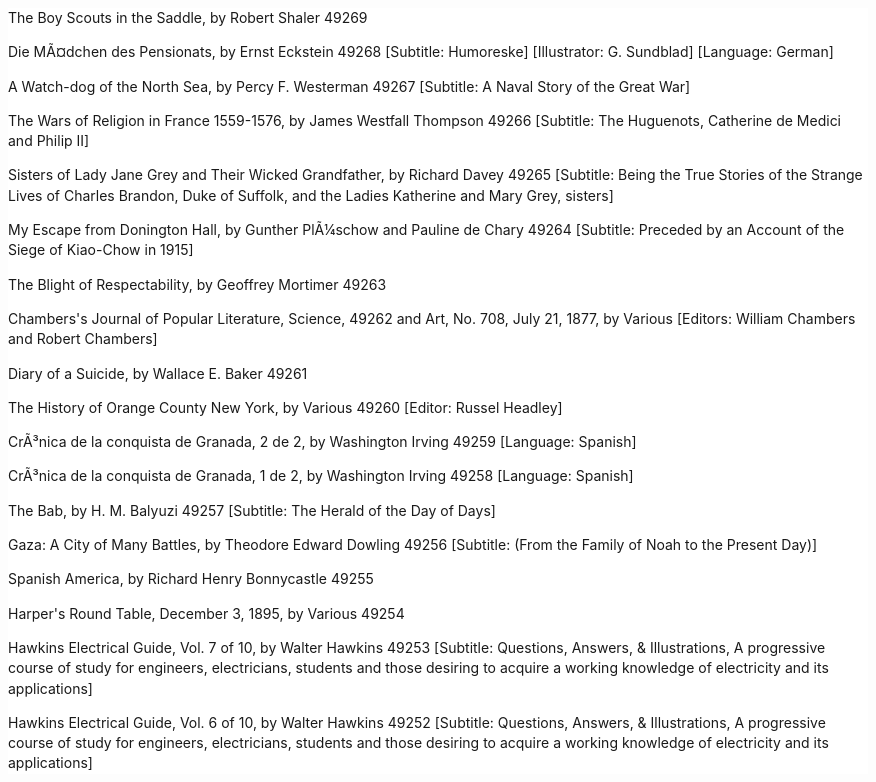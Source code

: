 The Boy Scouts in the Saddle, by Robert Shaler                           49269

Die MÃ¤dchen des Pensionats, by Ernst Eckstein                            49268
 [Subtitle: Humoreske]
 [Illustrator: G. Sundblad]
 [Language: German]

A Watch-dog of the North Sea, by Percy F. Westerman                      49267
 [Subtitle: A Naval Story of the Great War]

The Wars of Religion in France 1559-1576, by James Westfall Thompson     49266
 [Subtitle: The Huguenots, Catherine de Medici and Philip II]

Sisters of Lady Jane Grey and Their Wicked Grandfather, by Richard Davey 49265
 [Subtitle: Being the True Stories of the Strange Lives
  of Charles Brandon, Duke of Suffolk, and the Ladies
  Katherine and Mary Grey, sisters]

My Escape from Donington Hall, by Gunther PlÃ¼schow and Pauline de Chary  49264
 [Subtitle: Preceded by an Account of the Siege of Kiao-Chow in 1915]

The Blight of Respectability, by Geoffrey Mortimer                       49263

Chambers's Journal of Popular Literature, Science,                       49262
 and Art, No. 708, July 21, 1877, by Various
 [Editors: William Chambers and Robert Chambers]

Diary of a Suicide, by Wallace E. Baker                                  49261

The History of Orange County New York, by Various                        49260
 [Editor: Russel Headley]

CrÃ³nica de la conquista de Granada, 2 de 2, by Washington Irving         49259
 [Language: Spanish]

CrÃ³nica de la conquista de Granada, 1 de 2, by Washington Irving         49258
 [Language: Spanish]

The Bab, by H. M. Balyuzi                                                49257
 [Subtitle: The Herald of the Day of Days]

Gaza: A City of Many Battles, by Theodore Edward Dowling                 49256
 [Subtitle: (From the Family of Noah to the Present Day)]

Spanish America, by Richard Henry Bonnycastle                            49255

Harper's Round Table, December 3, 1895, by Various                       49254

Hawkins Electrical Guide, Vol. 7 of 10, by Walter Hawkins                49253
 [Subtitle: Questions, Answers, & Illustrations,
  A progressive course of study for engineers,
  electricians, students and those desiring to
  acquire a working knowledge of electricity
  and its applications]

Hawkins Electrical Guide, Vol. 6 of 10, by Walter Hawkins                49252
 [Subtitle: Questions, Answers, & Illustrations,
  A progressive course of study for engineers,
  electricians, students and those desiring to
  acquire a working knowledge of electricity
  and its applications]
